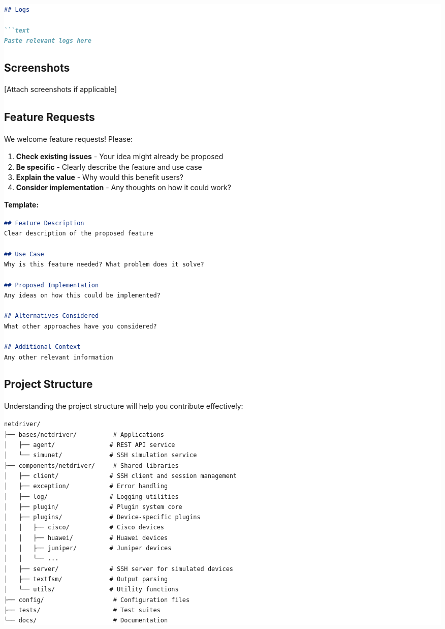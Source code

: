 ```markdown
## Logs

```text
Paste relevant logs here
```

## Screenshots

[Attach screenshots if applicable]

## Feature Requests

We welcome feature requests! Please:

1. **Check existing issues** - Your idea might already be proposed
2. **Be specific** - Clearly describe the feature and use case
3. **Explain the value** - Why would this benefit users?
4. **Consider implementation** - Any thoughts on how it could work?

**Template:**

```markdown
## Feature Description
Clear description of the proposed feature

## Use Case
Why is this feature needed? What problem does it solve?

## Proposed Implementation
Any ideas on how this could be implemented?

## Alternatives Considered
What other approaches have you considered?

## Additional Context
Any other relevant information
```

## Project Structure

Understanding the project structure will help you contribute effectively:

```text
netdriver/
├── bases/netdriver/          # Applications
│   ├── agent/               # REST API service
│   └── simunet/             # SSH simulation service
├── components/netdriver/     # Shared libraries
│   ├── client/              # SSH client and session management
│   ├── exception/           # Error handling
│   ├── log/                 # Logging utilities
│   ├── plugin/              # Plugin system core
│   ├── plugins/             # Device-specific plugins
│   │   ├── cisco/           # Cisco devices
│   │   ├── huawei/          # Huawei devices
│   │   ├── juniper/         # Juniper devices
│   │   └── ...
│   ├── server/              # SSH server for simulated devices
│   ├── textfsm/             # Output parsing
│   └── utils/               # Utility functions
├── config/                   # Configuration files
├── tests/                    # Test suites
└── docs/                     # Documentation
```
